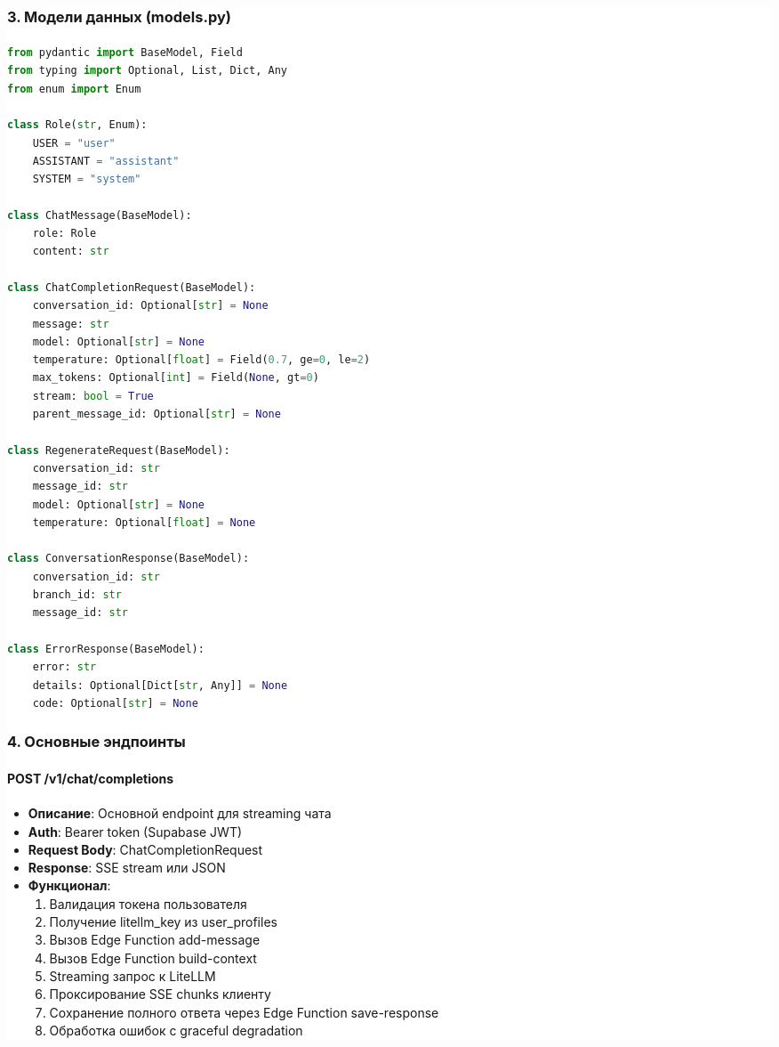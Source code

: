 ### 3. Модели данных (models.py)

```python
from pydantic import BaseModel, Field
from typing import Optional, List, Dict, Any
from enum import Enum

class Role(str, Enum):
    USER = "user"
    ASSISTANT = "assistant"
    SYSTEM = "system"

class ChatMessage(BaseModel):
    role: Role
    content: str

class ChatCompletionRequest(BaseModel):
    conversation_id: Optional[str] = None
    message: str
    model: Optional[str] = None
    temperature: Optional[float] = Field(0.7, ge=0, le=2)
    max_tokens: Optional[int] = Field(None, gt=0)
    stream: bool = True
    parent_message_id: Optional[str] = None

class RegenerateRequest(BaseModel):
    conversation_id: str
    message_id: str
    model: Optional[str] = None
    temperature: Optional[float] = None

class ConversationResponse(BaseModel):
    conversation_id: str
    branch_id: str
    message_id: str
    
class ErrorResponse(BaseModel):
    error: str
    details: Optional[Dict[str, Any]] = None
    code: Optional[str] = None
```

### 4. Основные эндпоинты

#### POST /v1/chat/completions
- **Описание**: Основной endpoint для streaming чата
- **Auth**: Bearer token (Supabase JWT)
- **Request Body**: ChatCompletionRequest
- **Response**: SSE stream или JSON
- **Функционал**:
  1. Валидация токена пользователя
  2. Получение litellm_key из user_profiles
  3. Вызов Edge Function add-message
  4. Вызов Edge Function build-context
  5. Streaming запрос к LiteLLM
  6. Проксирование SSE chunks клиенту
  7. Сохранение полного ответа через Edge Function save-response
  8. Обработка ошибок с graceful degradation
